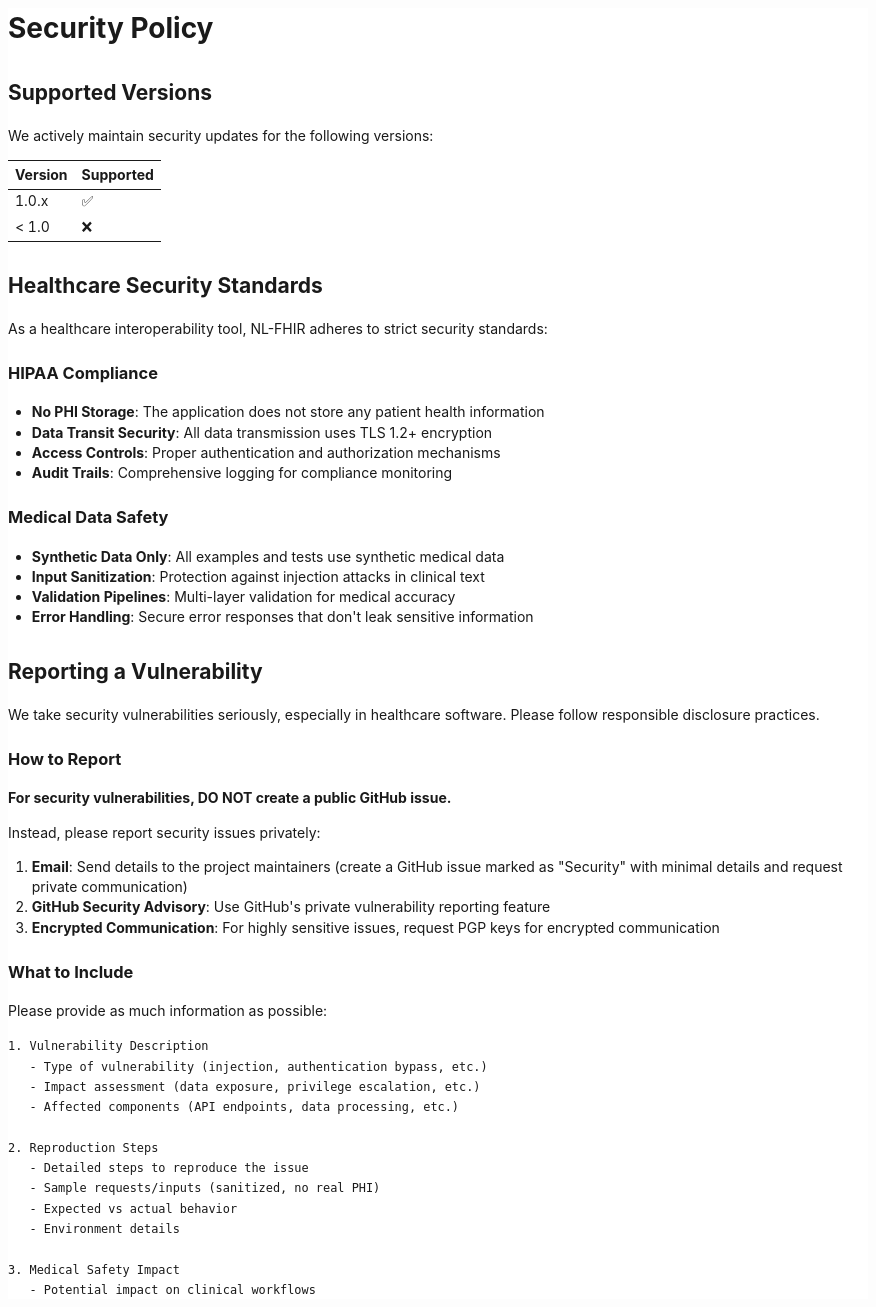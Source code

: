 # Security Policy

## Supported Versions

We actively maintain security updates for the following versions:

| Version | Supported          |
| ------- | ------------------ |
| 1.0.x   | :white_check_mark: |
| < 1.0   | :x:                |

## Healthcare Security Standards

As a healthcare interoperability tool, NL-FHIR adheres to strict security standards:

### HIPAA Compliance
- **No PHI Storage**: The application does not store any patient health information
- **Data Transit Security**: All data transmission uses TLS 1.2+ encryption
- **Access Controls**: Proper authentication and authorization mechanisms
- **Audit Trails**: Comprehensive logging for compliance monitoring

### Medical Data Safety
- **Synthetic Data Only**: All examples and tests use synthetic medical data
- **Input Sanitization**: Protection against injection attacks in clinical text
- **Validation Pipelines**: Multi-layer validation for medical accuracy
- **Error Handling**: Secure error responses that don't leak sensitive information

## Reporting a Vulnerability

We take security vulnerabilities seriously, especially in healthcare software. Please follow responsible disclosure practices.

### How to Report

**For security vulnerabilities, DO NOT create a public GitHub issue.**

Instead, please report security issues privately:

1. **Email**: Send details to the project maintainers (create a GitHub issue marked as "Security" with minimal details and request private communication)
2. **GitHub Security Advisory**: Use GitHub's private vulnerability reporting feature
3. **Encrypted Communication**: For highly sensitive issues, request PGP keys for encrypted communication

### What to Include

Please provide as much information as possible:

```
1. Vulnerability Description
   - Type of vulnerability (injection, authentication bypass, etc.)
   - Impact assessment (data exposure, privilege escalation, etc.)
   - Affected components (API endpoints, data processing, etc.)

2. Reproduction Steps
   - Detailed steps to reproduce the issue
   - Sample requests/inputs (sanitized, no real PHI)
   - Expected vs actual behavior
   - Environment details

3. Medical Safety Impact
   - Potential impact on clinical workflows
```